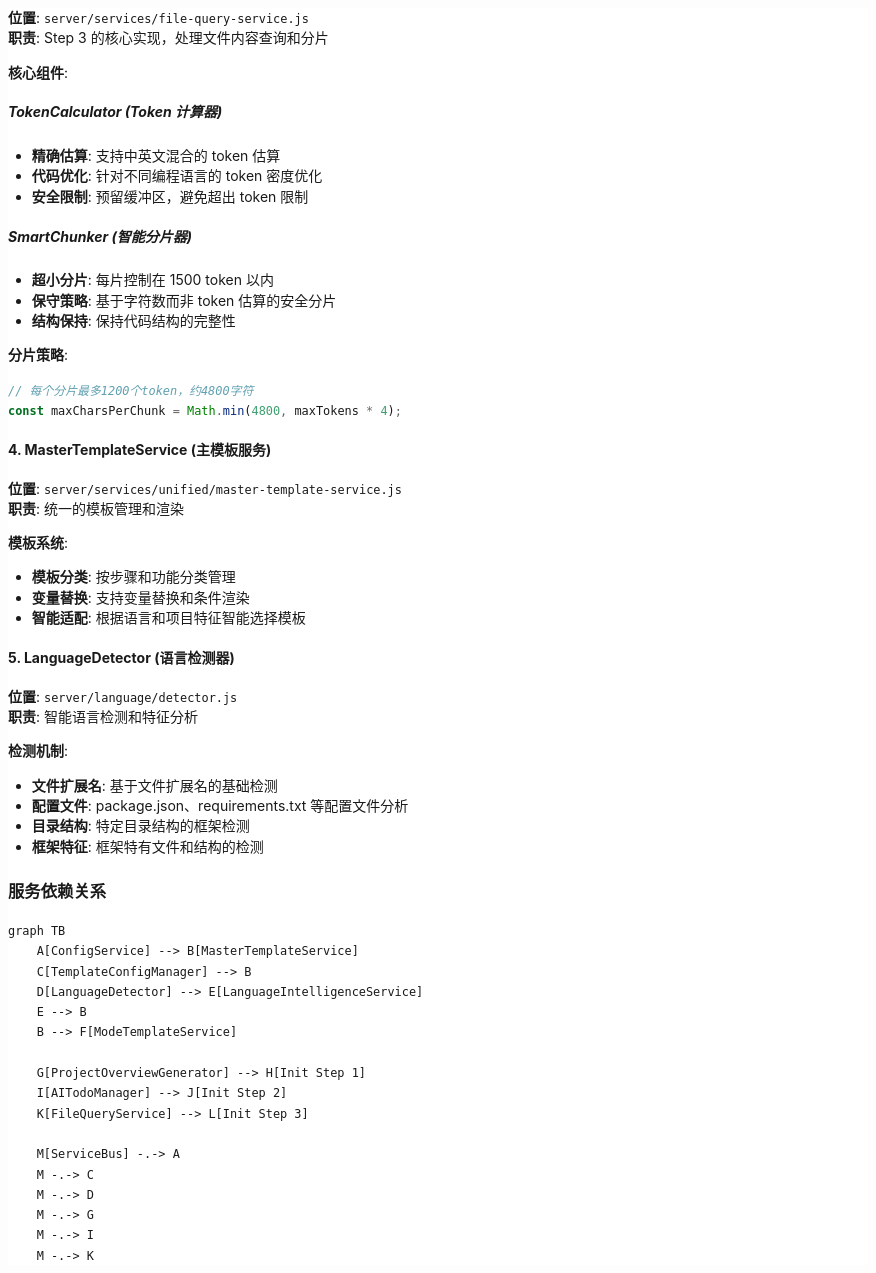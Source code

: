 **位置**: `server/services/file-query-service.js`  
**职责**: Step 3 的核心实现，处理文件内容查询和分片

**核心组件**:

##### TokenCalculator (Token 计算器)
- **精确估算**: 支持中英文混合的 token 估算
- **代码优化**: 针对不同编程语言的 token 密度优化
- **安全限制**: 预留缓冲区，避免超出 token 限制

##### SmartChunker (智能分片器)
- **超小分片**: 每片控制在 1500 token 以内
- **保守策略**: 基于字符数而非 token 估算的安全分片
- **结构保持**: 保持代码结构的完整性

**分片策略**:
```javascript
// 每个分片最多1200个token，约4800字符
const maxCharsPerChunk = Math.min(4800, maxTokens * 4);
```

#### 4. MasterTemplateService (主模板服务)

**位置**: `server/services/unified/master-template-service.js`  
**职责**: 统一的模板管理和渲染

**模板系统**:
- **模板分类**: 按步骤和功能分类管理
- **变量替换**: 支持变量替换和条件渲染
- **智能适配**: 根据语言和项目特征智能选择模板

#### 5. LanguageDetector (语言检测器)

**位置**: `server/language/detector.js`  
**职责**: 智能语言检测和特征分析

**检测机制**:
- **文件扩展名**: 基于文件扩展名的基础检测
- **配置文件**: package.json、requirements.txt 等配置文件分析
- **目录结构**: 特定目录结构的框架检测
- **框架特征**: 框架特有文件和结构的检测

### 服务依赖关系

```mermaid
graph TB
    A[ConfigService] --> B[MasterTemplateService]
    C[TemplateConfigManager] --> B
    D[LanguageDetector] --> E[LanguageIntelligenceService]
    E --> B
    B --> F[ModeTemplateService]
    
    G[ProjectOverviewGenerator] --> H[Init Step 1]
    I[AITodoManager] --> J[Init Step 2]
    K[FileQueryService] --> L[Init Step 3]
    
    M[ServiceBus] -.-> A
    M -.-> C
    M -.-> D
    M -.-> G
    M -.-> I
    M -.-> K
```
